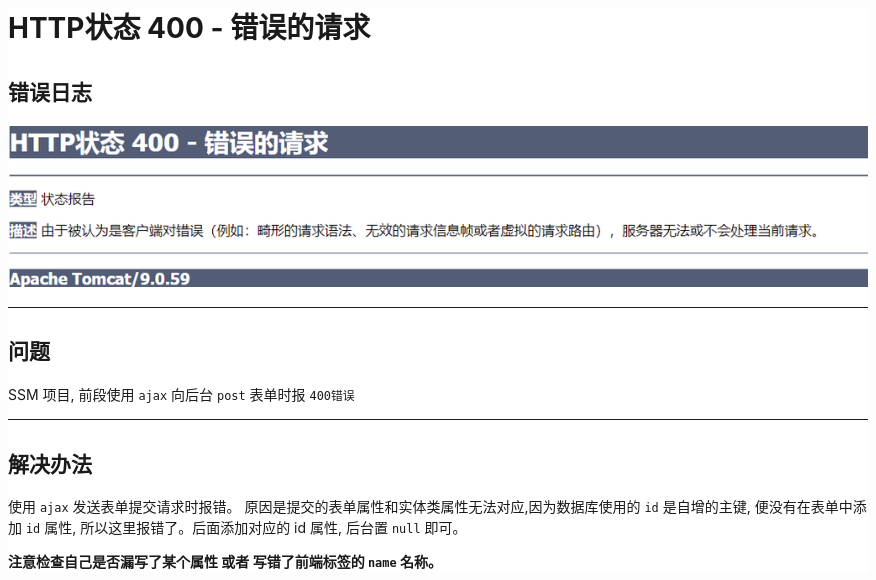 # HTTP状态 400 - 错误的请求

## 错误日志

![image-20220402152052777](img/image-20220402152052777.png)



---



## 问题

SSM 项目, 前段使用 `ajax` 向后台 `post` 表单时报 `400错误`

---



## 解决办法

使用 `ajax` 发送表单提交请求时报错。 原因是提交的表单属性和实体类属性无法对应,因为数据库使用的 `id` 是自增的主键, 便没有在表单中添加 `id` 属性, 所以这里报错了。后面添加对应的 id 属性, 后台置 `null` 即可。 

**注意检查自己是否漏写了某个属性 或者 写错了前端标签的 `name` 名称。** 
